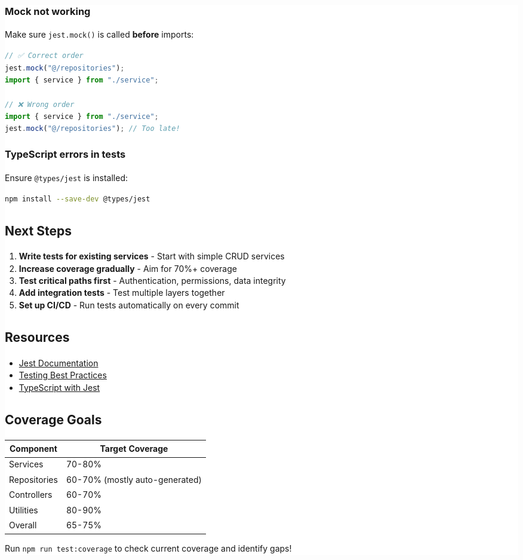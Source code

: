 ### Mock not working

Make sure `jest.mock()` is called **before** imports:

```typescript
// ✅ Correct order
jest.mock("@/repositories");
import { service } from "./service";

// ❌ Wrong order
import { service } from "./service";
jest.mock("@/repositories"); // Too late!
```

### TypeScript errors in tests

Ensure `@types/jest` is installed:

```bash
npm install --save-dev @types/jest
```

## Next Steps

1. **Write tests for existing services** - Start with simple CRUD services
2. **Increase coverage gradually** - Aim for 70%+ coverage
3. **Test critical paths first** - Authentication, permissions, data integrity
4. **Add integration tests** - Test multiple layers together
5. **Set up CI/CD** - Run tests automatically on every commit

## Resources

- [Jest Documentation](https://jestjs.io/docs/getting-started)
- [Testing Best Practices](https://testingjavascript.com/)
- [TypeScript with Jest](https://jestjs.io/docs/getting-started#via-ts-jest)

## Coverage Goals

| Component | Target Coverage |
|-----------|----------------|
| Services | 70-80% |
| Repositories | 60-70% (mostly auto-generated) |
| Controllers | 60-70% |
| Utilities | 80-90% |
| Overall | 65-75% |

Run `npm run test:coverage` to check current coverage and identify gaps!
